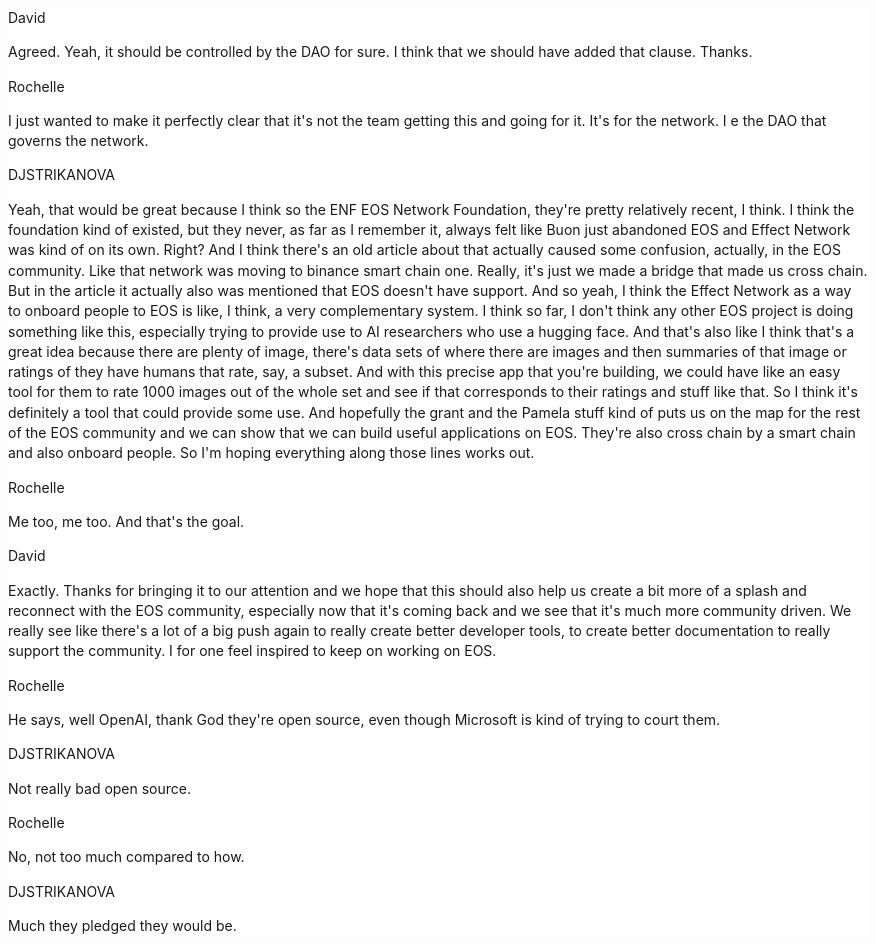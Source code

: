 David

Agreed. Yeah, it should be controlled by the DAO for sure. I think that we should have added that clause. Thanks.

Rochelle

I just wanted to make it perfectly clear that it's not the team getting this and going for it. It's for the network. I e the DAO that governs the network.

DJSTRIKANOVA

Yeah, that would be great because I think so the ENF EOS Network Foundation, they're pretty relatively recent, I think. I think the foundation kind of existed, but they never, as far as I remember it, always felt like Buon just abandoned EOS and Effect Network was kind of on its own. Right? And I think there's an old article about that actually caused some confusion, actually, in the EOS community. Like that network was moving to binance smart chain one. Really, it's just we made a bridge that made us cross chain. But in the article it actually also was mentioned that EOS doesn't have support. And so yeah, I think the Effect Network as a way to onboard people to EOS is like, I think, a very complementary system. I think so far, I don't think any other EOS project is doing something like this, especially trying to provide use to AI researchers who use a hugging face. And that's also like I think that's a great idea because there are plenty of image, there's data sets of where there are images and then summaries of that image or ratings of they have humans that rate, say, a subset. And with this precise app that you're building, we could have like an easy tool for them to rate 1000 images out of the whole set and see if that corresponds to their ratings and stuff like that. So I think it's definitely a tool that could provide some use. And hopefully the grant and the Pamela stuff kind of puts us on the map for the rest of the EOS community and we can show that we can build useful applications on EOS. They're also cross chain by a smart chain and also onboard people. So I'm hoping everything along those lines works out.

Rochelle

Me too, me too. And that's the goal.

David

Exactly. Thanks for bringing it to our attention and we hope that this should also help us create a bit more of a splash and reconnect with the EOS community, especially now that it's coming back and we see that it's much more community driven. We really see like there's a lot of a big push again to really create better developer tools, to create better documentation to really support the community. I for one feel inspired to keep on working on EOS.

Rochelle

He says, well OpenAI, thank God they're open source, even though Microsoft is kind of trying to court them.

DJSTRIKANOVA

Not really bad open source.

Rochelle

No, not too much compared to how.

DJSTRIKANOVA

Much they pledged they would be.
